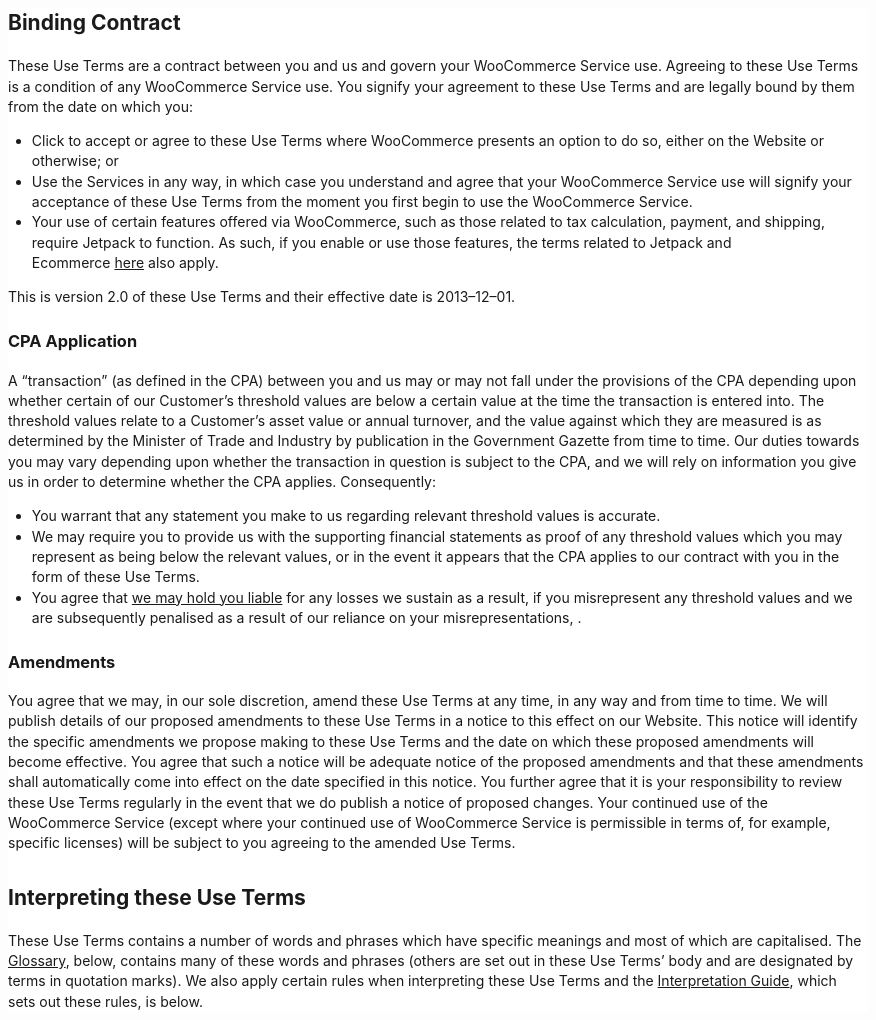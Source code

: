 ## Binding Contract

These Use Terms are a contract between you and us and govern your WooCommerce Service use. Agreeing to these Use Terms is a condition of any WooCommerce Service use. You signify your agreement to these Use Terms and are legally bound by them from the date on which you:

*   Click to accept or agree to these Use Terms where WooCommerce presents an option to do so, either on the Website or otherwise; or
*   Use the Services in any way, in which case you understand and agree that your WooCommerce Service use will signify your acceptance of these Use Terms from the moment you first begin to use the WooCommerce Service.
*   Your use of certain features offered via WooCommerce, such as those related to tax calculation, payment, and shipping, require Jetpack to function. As such, if you enable or use those features, the terms related to Jetpack and Ecommerce [here](https://en.wordpress.com/tos/) also apply.

This is version 2.0 of these Use Terms and their effective date is 2013–12–01.

### CPA Application

A “transaction” (as defined in the CPA) between you and us may or may not fall under the provisions of the CPA depending upon whether certain of our Customer’s threshold values are below a certain value at the time the transaction is entered into. The threshold values relate to a Customer’s asset value or annual turnover, and the value against which they are measured is as determined by the Minister of Trade and Industry by publication in the Government Gazette from time to time. Our duties towards you may vary depending upon whether the transaction in question is subject to the CPA, and we will rely on information you give us in order to determine whether the CPA applies. Consequently:

*   You warrant that any statement you make to us regarding relevant threshold values is accurate.
*   We may require you to provide us with the supporting financial statements as proof of any threshold values which you may represent as being below the relevant values, or in the event it appears that the CPA applies to our contract with you in the form of these Use Terms.
*   You agree that [we may hold you liable](https://woocommerce.com/terms-conditions/#indemnity) for any losses we sustain as a result, if you misrepresent any threshold values and we are subsequently penalised as a result of our reliance on your misrepresentations, .

### Amendments

You agree that we may, in our sole discretion, amend these Use Terms at any time, in any way and from time to time. We will publish details of our proposed amendments to these Use Terms in a notice to this effect on our Website. This notice will identify the specific amendments we propose making to these Use Terms and the date on which these proposed amendments will become effective. You agree that such a notice will be adequate notice of the proposed amendments and that these amendments shall automatically come into effect on the date specified in this notice. You further agree that it is your responsibility to review these Use Terms regularly in the event that we do publish a notice of proposed changes. Your continued use of the WooCommerce Service (except where your continued use of WooCommerce Service is permissible in terms of, for example, specific licenses) will be subject to you agreeing to the amended Use Terms.

## Interpreting these Use Terms

These Use Terms contains a number of words and phrases which have specific meanings and most of which are capitalised. The [Glossary](https://woocommerce.com/terms-conditions/#glossary), below, contains many of these words and phrases (others are set out in these Use Terms’ body and are designated by terms in quotation marks). We also apply certain rules when interpreting these Use Terms and the [Interpretation Guide](https://woocommerce.com/terms-conditions/#interpretationguide), which sets out these rules, is below.
